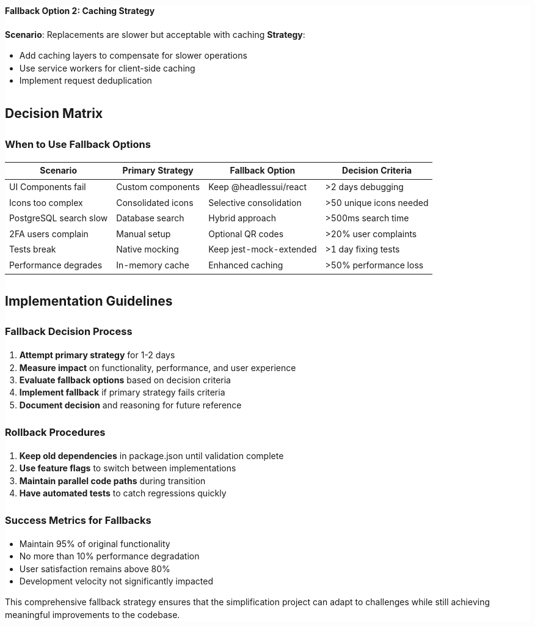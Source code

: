 #### Fallback Option 2: Caching Strategy
**Scenario**: Replacements are slower but acceptable with caching
**Strategy**:
- Add caching layers to compensate for slower operations
- Use service workers for client-side caching
- Implement request deduplication

## Decision Matrix

### When to Use Fallback Options

| Scenario | Primary Strategy | Fallback Option | Decision Criteria |
|----------|------------------|-----------------|-------------------|
| UI Components fail | Custom components | Keep @headlessui/react | >2 days debugging |
| Icons too complex | Consolidated icons | Selective consolidation | >50 unique icons needed |
| PostgreSQL search slow | Database search | Hybrid approach | >500ms search time |
| 2FA users complain | Manual setup | Optional QR codes | >20% user complaints |
| Tests break | Native mocking | Keep jest-mock-extended | >1 day fixing tests |
| Performance degrades | In-memory cache | Enhanced caching | >50% performance loss |

## Implementation Guidelines

### Fallback Decision Process
1. **Attempt primary strategy** for 1-2 days
2. **Measure impact** on functionality, performance, and user experience
3. **Evaluate fallback options** based on decision criteria
4. **Implement fallback** if primary strategy fails criteria
5. **Document decision** and reasoning for future reference

### Rollback Procedures
1. **Keep old dependencies** in package.json until validation complete
2. **Use feature flags** to switch between implementations
3. **Maintain parallel code paths** during transition
4. **Have automated tests** to catch regressions quickly

### Success Metrics for Fallbacks
- Maintain 95% of original functionality
- No more than 10% performance degradation
- User satisfaction remains above 80%
- Development velocity not significantly impacted

This comprehensive fallback strategy ensures that the simplification project can adapt to challenges while still achieving meaningful improvements to the codebase.